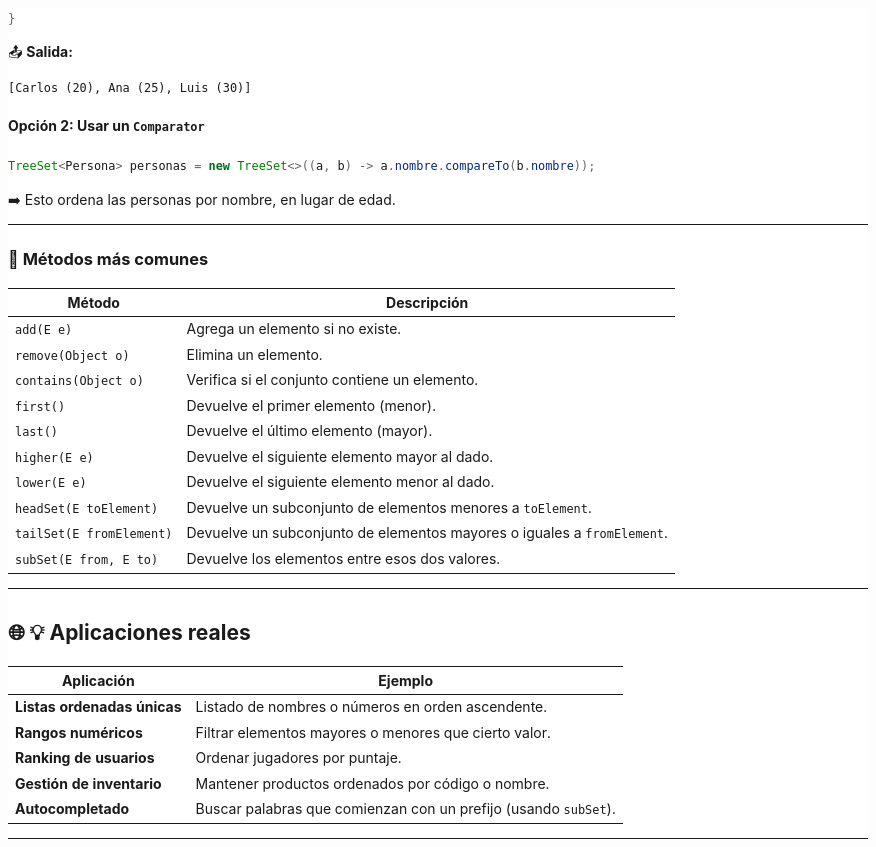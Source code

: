```java
}
```

📤 **Salida:**

```
[Carlos (20), Ana (25), Luis (30)]
```

#### Opción 2: Usar un `Comparator`

```java
TreeSet<Persona> personas = new TreeSet<>((a, b) -> a.nombre.compareTo(b.nombre));
```

➡️ Esto ordena las personas por nombre, en lugar de edad.

---

### 🧩 **Métodos más comunes**

| Método                   | Descripción                                                             |
| ------------------------ | ----------------------------------------------------------------------- |
| `add(E e)`               | Agrega un elemento si no existe.                                        |
| `remove(Object o)`       | Elimina un elemento.                                                    |
| `contains(Object o)`     | Verifica si el conjunto contiene un elemento.                           |
| `first()`                | Devuelve el primer elemento (menor).                                    |
| `last()`                 | Devuelve el último elemento (mayor).                                    |
| `higher(E e)`            | Devuelve el siguiente elemento mayor al dado.                           |
| `lower(E e)`             | Devuelve el siguiente elemento menor al dado.                           |
| `headSet(E toElement)`   | Devuelve un subconjunto de elementos menores a `toElement`.             |
| `tailSet(E fromElement)` | Devuelve un subconjunto de elementos mayores o iguales a `fromElement`. |
| `subSet(E from, E to)`   | Devuelve los elementos entre esos dos valores.                          |

---

## 🌐 **💡 Aplicaciones reales**

| Aplicación                  | Ejemplo                                                         |
| --------------------------- | --------------------------------------------------------------- |
| **Listas ordenadas únicas** | Listado de nombres o números en orden ascendente.               |
| **Rangos numéricos**        | Filtrar elementos mayores o menores que cierto valor.           |
| **Ranking de usuarios**     | Ordenar jugadores por puntaje.                                  |
| **Gestión de inventario**   | Mantener productos ordenados por código o nombre.               |
| **Autocompletado**          | Buscar palabras que comienzan con un prefijo (usando `subSet`). |

---